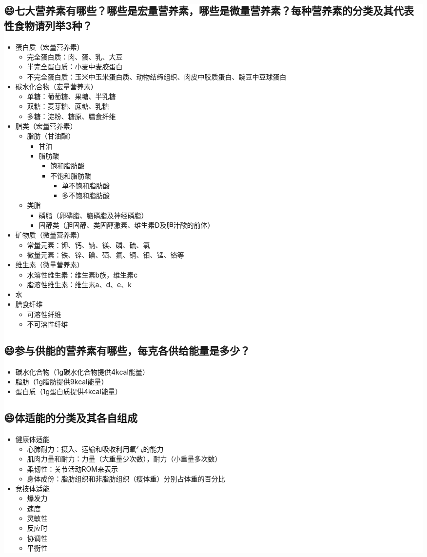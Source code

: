 ## :smile:七大营养素有哪些？哪些是宏量营养素，哪些是微量营养素？每种营养素的分类及其代表性食物请列举3种？
- 蛋白质（宏量营养素）
   - 完全蛋白质：肉、蛋、乳、大豆
   - 半完全蛋白质：小麦中麦胶蛋白
   - 不完全蛋白质：玉米中玉米蛋白质、动物结缔组织、肉皮中胶质蛋白、豌豆中豆球蛋白
- 碳水化合物（宏量营养素）
   - 单糖：葡萄糖、果糖、半乳糖
   - 双糖：麦芽糖、蔗糖、乳糖
   - 多糖：淀粉、糖原、膳食纤维
- 脂类（宏量营养素）
   - 脂肪（甘油酯）
      - 甘油
      - 脂肪酸
         - 饱和脂肪酸
         - 不饱和脂肪酸
            - 单不饱和脂肪酸
            - 多不饱和脂肪酸
   - 类脂
      - 磷脂（卵磷脂、脑磷脂及神经磷脂）
      - 固醇类（胆固醇、类固醇激素、维生素D及胆汁酸的前体）
- 矿物质（微量营养素）
   - 常量元素：钾、钙、钠、镁、磷、硫、氯
   - 微量元素：铁、锌、碘、硒、氟、铜、钼、锰、铬等
- 维生素（微量营养素）
   - 水溶性维生素：维生素b族，维生素c
   - 脂溶性维生素：维生素a、d、e、k
- 水
- 膳食纤维
   - 可溶性纤维
   - 不可溶性纤维
## :smile:参与供能的营养素有哪些，每克各供给能量是多少？
- 碳水化合物（1g碳水化合物提供4kcal能量）
- 脂肪（1g脂肪提供9kcal能量）
- 蛋白质（1g蛋白质提供4kcal能量）

## :smile:体适能的分类及其各自组成
- 健康体适能
   - 心肺耐力：摄入、运输和吸收利用氧气的能力
   - 肌肉力量和耐力：力量（大重量少次数），耐力（小重量多次数）
   - 柔韧性：关节活动ROM来表示
   - 身体成份：脂肪组织和非脂肪组织（瘦体重）分别占体重的百分比
- 竞技体适能
   - 爆发力
   - 速度
   - 灵敏性
   - 反应时
   - 协调性
   - 平衡性
